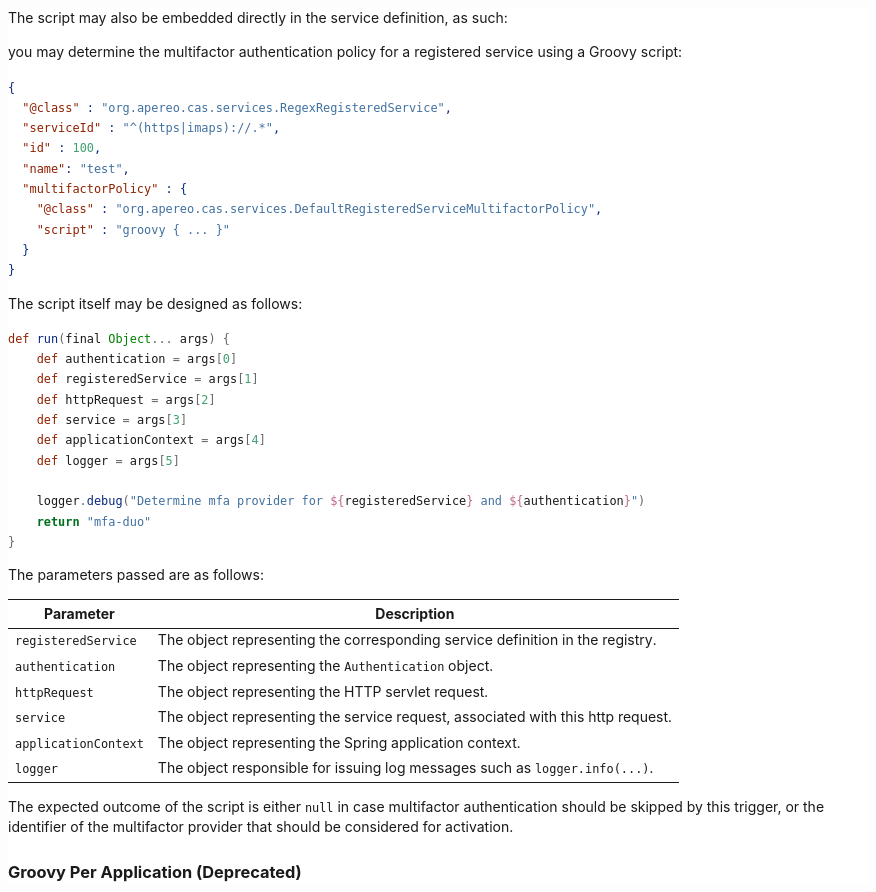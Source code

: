 The script may also be embedded directly in the service definition, as such:

you may determine the multifactor authentication policy for a registered service using a Groovy script:

```json
{
  "@class" : "org.apereo.cas.services.RegexRegisteredService",
  "serviceId" : "^(https|imaps)://.*",
  "id" : 100,
  "name": "test",
  "multifactorPolicy" : {
    "@class" : "org.apereo.cas.services.DefaultRegisteredServiceMultifactorPolicy",
    "script" : "groovy { ... }"
  }
}
```

The script itself may be designed as follows:

```groovy
def run(final Object... args) {
    def authentication = args[0]
    def registeredService = args[1]
    def httpRequest = args[2]
    def service = args[3]
    def applicationContext = args[4]
    def logger = args[5]

    logger.debug("Determine mfa provider for ${registeredService} and ${authentication}")
    return "mfa-duo"
}
```  

The parameters passed are as follows:

| Parameter             | Description
|-----------------------|------------------------------------------------------------------------------------
| `registeredService`   | The object representing the corresponding service definition in the registry.
| `authentication`      |  The object representing the `Authentication` object.
| `httpRequest`         | The object representing the HTTP servlet request.
| `service`             | The object representing the service request, associated with this http request.
| `applicationContext`  | The object representing the Spring application context.
| `logger`              | The object responsible for issuing log messages such as `logger.info(...)`.               

The expected outcome of the script is either `null` in case multifactor authentication should be skipped by this trigger,
or the identifier of the multifactor provider that should be considered for activation.

### Groovy Per Application (Deprecated)
